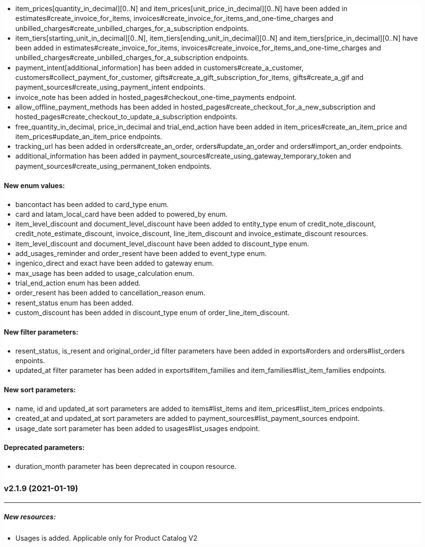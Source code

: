 * item_prices[quantity_in_decimal][0..N] and item_prices[unit_price_in_decimal][0..N] have been added in estimates#create_invoice_for_items, invoices#create_invoice_for_items_and_one-time_charges and unbilled_charges#create_unbilled_charges_for_a_subscription endpoints.
* item_tiers[starting_unit_in_decimal][0..N], item_tiers[ending_unit_in_decimal][0..N] and item_tiers[price_in_decimal][0..N] have been added in estimates#create_invoice_for_items, invoices#create_invoice_for_items_and_one-time_charges and unbilled_charges#create_unbilled_charges_for_a_subscription endpoints.
* payment_intent[additional_information] has been added in customers#create_a_customer, customers#collect_payment_for_customer, gifts#create_a_gift_subscription_for_items, gifts#create_a_gif and payment_sources#create_using_payment_intent endpoints.
* invoice_note has been added in hosted_pages#checkout_one-time_payments endpoint.
* allow_offline_payment_methods has been added in hosted_pages#create_checkout_for_a_new_subscription and hosted_pages#create_checkout_to_update_a_subscription endpoints.
* free_quantity_in_decimal, price_in_decimal and trial_end_action have been added in item_prices#create_an_item_price and item_prices#update_an_item_price endpoints.
* tracking_url has been added in orders#create_an_order, orders#update_an_order and orders#import_an_order endpoints.
* additional_information has been added in payment_sources#create_using_gateway_temporary_token and payment_sources#create_using_permanent_token endpoints.

#### New enum values:
* bancontact has been added to card_type enum.
* card and latam_local_card have been added to powered_by enum.
* item_level_discount and document_level_discount have been added to entity_type enum of credit_note_discount, credit_note_estimate_discount, invoice_discount, line_item_discount and invoice_estimate_discount resources.
* item_level_discount and document_level_discount have been added to discount_type enum.
* add_usages_reminder and order_resent have been added to event_type enum.
* ingenico_direct and exact have been added to gateway enum. 
* max_usage has been added to usage_calculation enum.
* trial_end_action enum has been added.
* order_resent has been added to cancellation_reason enum.
* resent_status enum has been added.
* custom_discount has been added in discount_type enum of order_line_item_discount. 

#### New filter parameters:
* resent_status, is_resent and original_order_id filter parameters have been added in exports#orders and orders#list_orders enpoints.
* updated_at filter parameter has been added in exports#item_families and item_families#list_item_families endpoints.

#### New sort parameters:
* name, id and updated_at sort parameters are added to items#list_items and item_prices#list_item_prices endpoints.
* created_at and updated_at sort parameters are added to payment_sources#list_payment_sources endpoint.
* usage_date sort parameter has been added to usages#list_usages endpoint.

#### Deprecated parameters:
* duration_month parameter has been deprecated in coupon resource.

### v2.1.9 (2021-01-19)
* * *
##### New resources:
* Usages is added. Applicable only for Product Catalog V2
